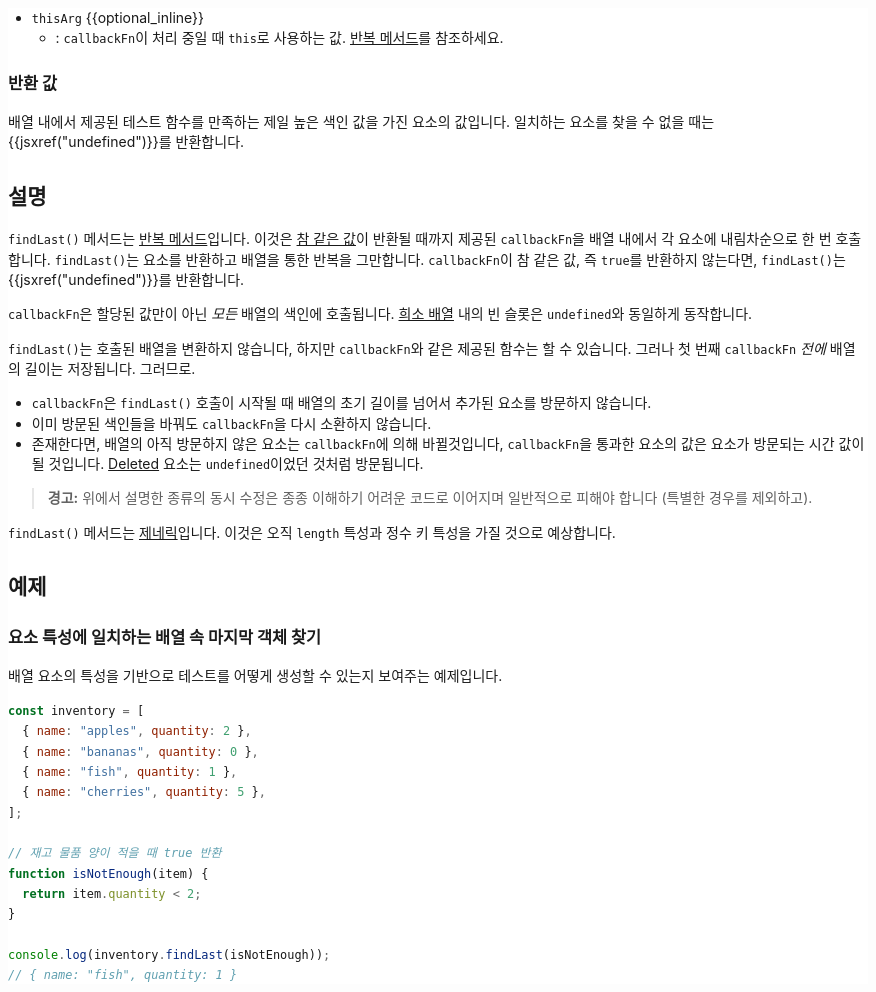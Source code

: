 - `thisArg` {{optional_inline}}
  - : `callbackFn`이 처리 중일 때 `this`로 사용하는 값. [반복 메서드](/ko/docs/Web/JavaScript/Reference/Global_Objects/Array#iterative_methods)를 참조하세요.

### 반환 값

배열 내에서 제공된 테스트 함수를 만족하는 제일 높은 색인 값을 가진 요소의 값입니다. 일치하는 요소를 찾을 수 없을 때는 {{jsxref("undefined")}}를 반환합니다.

## 설명

`findLast()` 메서드는 [반복 메서드](/ko/docs/Web/JavaScript/Reference/Global_Objects/Array#iterative_methods)입니다. 이것은 [참 같은 값](/ko/docs/Glossary/Truthy)이 반환될 때까지 제공된 `callbackFn`을 배열 내에서 각 요소에 내림차순으로 한 번 호출합니다. `findLast()`는 요소를 반환하고 배열을 통한 반복을 그만합니다. `callbackFn`이 참 같은 값, 즉 `true`를 반환하지 않는다면, `findLast()`는 {{jsxref("undefined")}}를 반환합니다.

`callbackFn`은 할당된 값만이 아닌 _모든_ 배열의 색인에 호출됩니다. [희소 배열](/ko/docs/Web/JavaScript/Guide/Indexed_collections#sparse_arrays) 내의 빈 슬롯은 `undefined`와 동일하게 동작합니다.

`findLast()`는 호출된 배열을 변환하지 않습니다, 하지만 `callbackFn`와 같은 제공된 함수는 할 수 있습니다. 그러나 첫 번째 `callbackFn` _전에_ 배열의 길이는 저장됩니다. 그러므로.

- `callbackFn`은 `findLast()` 호출이 시작될 때 배열의 초기 길이를 넘어서 추가된 요소를 방문하지 않습니다.
- 이미 방문된 색인들을 바꿔도 `callbackFn`을 다시 소환하지 않습니다.
- 존재한다면, 배열의 아직 방문하지 않은 요소는 `callbackFn`에 의해 바뀔것입니다, `callbackFn`을 통과한 요소의 값은 요소가 방문되는 시간 값이 될 것입니다. [Deleted](/ko/docs/Web/JavaScript/Reference/Operators/delete) 요소는 `undefined`이었던 것처럼 방문됩니다.

> **경고:** 위에서 설명한 종류의 동시 수정은 종종 이해하기 어려운 코드로 이어지며 일반적으로 피해야 합니다 (특별한 경우를 제외하고).

`findLast()` 메서드는 [제네릭](/ko/docs/Web/JavaScript/Reference/Global_Objects/Array#generic_array_methods)입니다. 이것은 오직 `length` 특성과 정수 키 특성을 가질 것으로 예상합니다.

## 예제

### 요소 특성에 일치하는 배열 속 마지막 객체 찾기

배열 요소의 특성을 기반으로 테스트를 어떻게 생성할 수 있는지 보여주는 예제입니다.

```js
const inventory = [
  { name: "apples", quantity: 2 },
  { name: "bananas", quantity: 0 },
  { name: "fish", quantity: 1 },
  { name: "cherries", quantity: 5 },
];

// 재고 물품 양이 적을 때 true 반환
function isNotEnough(item) {
  return item.quantity < 2;
}

console.log(inventory.findLast(isNotEnough));
// { name: "fish", quantity: 1 }
```
